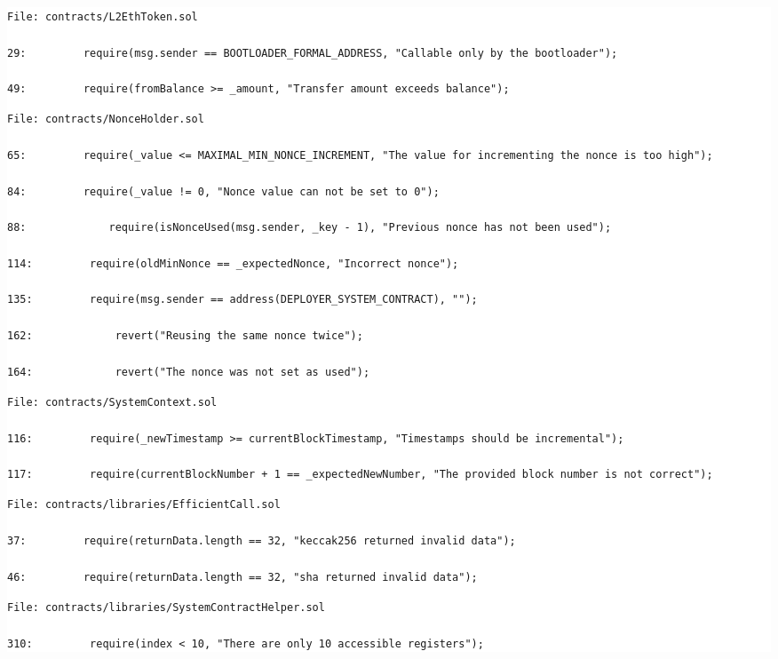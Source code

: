```solidity
```

```solidity
File: contracts/L2EthToken.sol

29:         require(msg.sender == BOOTLOADER_FORMAL_ADDRESS, "Callable only by the bootloader");

49:         require(fromBalance >= _amount, "Transfer amount exceeds balance");

```

```solidity
File: contracts/NonceHolder.sol

65:         require(_value <= MAXIMAL_MIN_NONCE_INCREMENT, "The value for incrementing the nonce is too high");

84:         require(_value != 0, "Nonce value can not be set to 0");

88:             require(isNonceUsed(msg.sender, _key - 1), "Previous nonce has not been used");

114:         require(oldMinNonce == _expectedNonce, "Incorrect nonce");

135:         require(msg.sender == address(DEPLOYER_SYSTEM_CONTRACT), "");

162:             revert("Reusing the same nonce twice");

164:             revert("The nonce was not set as used");

```

```solidity
File: contracts/SystemContext.sol

116:         require(_newTimestamp >= currentBlockTimestamp, "Timestamps should be incremental");

117:         require(currentBlockNumber + 1 == _expectedNewNumber, "The provided block number is not correct");

```

```solidity
File: contracts/libraries/EfficientCall.sol

37:         require(returnData.length == 32, "keccak256 returned invalid data");

46:         require(returnData.length == 32, "sha returned invalid data");

```

```solidity
File: contracts/libraries/SystemContractHelper.sol

310:         require(index < 10, "There are only 10 accessible registers");

```
